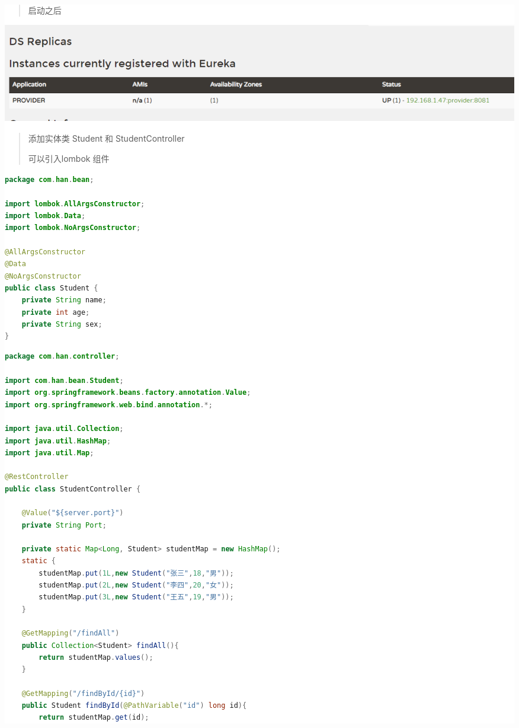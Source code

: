 > 启动之后

![image-20200715100750247](typoraImage/springbootcloud项目创建/image-20200715100750247.png)

> 添加实体类 Student 和 StudentController
>
> 可以引入lombok 组件

```java
package com.han.bean;

import lombok.AllArgsConstructor;
import lombok.Data;
import lombok.NoArgsConstructor;

@AllArgsConstructor
@Data
@NoArgsConstructor
public class Student {
    private String name;
    private int age;
    private String sex;
}
```

```java
package com.han.controller;

import com.han.bean.Student;
import org.springframework.beans.factory.annotation.Value;
import org.springframework.web.bind.annotation.*;

import java.util.Collection;
import java.util.HashMap;
import java.util.Map;

@RestController
public class StudentController {

    @Value("${server.port}")
    private String Port;

    private static Map<Long, Student> studentMap = new HashMap();
    static {
        studentMap.put(1L,new Student("张三",18,"男"));
        studentMap.put(2L,new Student("李四",20,"女"));
        studentMap.put(3L,new Student("王五",19,"男"));
    }

    @GetMapping("/findAll")
    public Collection<Student> findAll(){
        return studentMap.values();
    }

    @GetMapping("/findById/{id}")
    public Student findById(@PathVariable("id") long id){
        return studentMap.get(id);
```